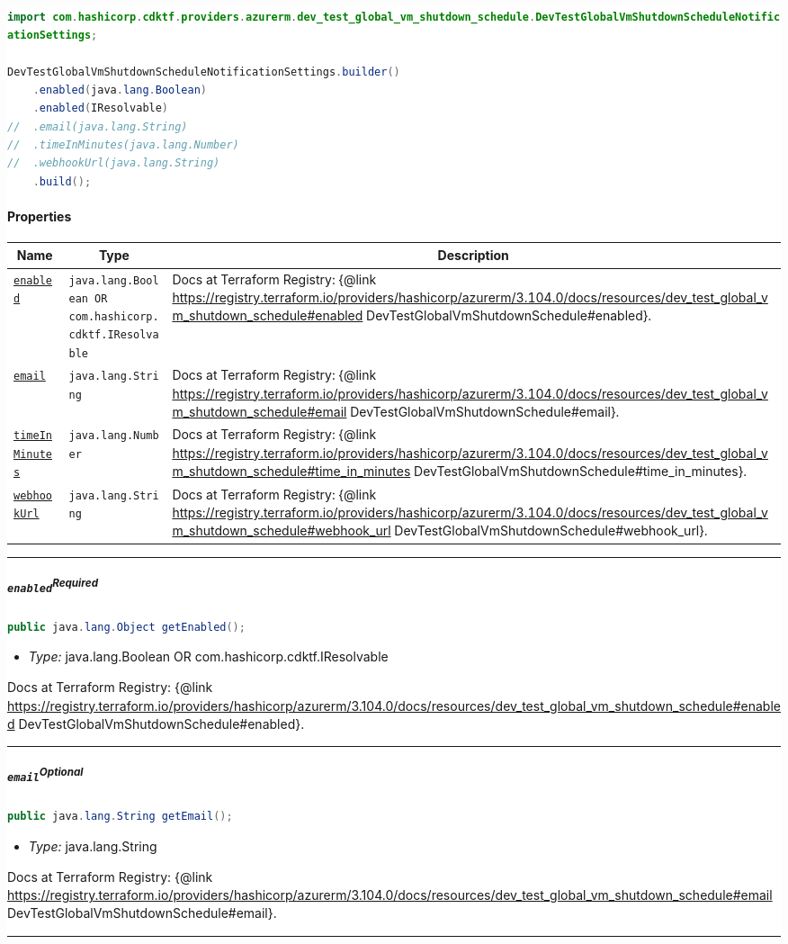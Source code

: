 ```java
import com.hashicorp.cdktf.providers.azurerm.dev_test_global_vm_shutdown_schedule.DevTestGlobalVmShutdownScheduleNotificationSettings;

DevTestGlobalVmShutdownScheduleNotificationSettings.builder()
    .enabled(java.lang.Boolean)
    .enabled(IResolvable)
//  .email(java.lang.String)
//  .timeInMinutes(java.lang.Number)
//  .webhookUrl(java.lang.String)
    .build();
```

#### Properties <a name="Properties" id="Properties"></a>

| **Name** | **Type** | **Description** |
| --- | --- | --- |
| <code><a href="#@cdktf/provider-azurerm.devTestGlobalVmShutdownSchedule.DevTestGlobalVmShutdownScheduleNotificationSettings.property.enabled">enabled</a></code> | <code>java.lang.Boolean OR com.hashicorp.cdktf.IResolvable</code> | Docs at Terraform Registry: {@link https://registry.terraform.io/providers/hashicorp/azurerm/3.104.0/docs/resources/dev_test_global_vm_shutdown_schedule#enabled DevTestGlobalVmShutdownSchedule#enabled}. |
| <code><a href="#@cdktf/provider-azurerm.devTestGlobalVmShutdownSchedule.DevTestGlobalVmShutdownScheduleNotificationSettings.property.email">email</a></code> | <code>java.lang.String</code> | Docs at Terraform Registry: {@link https://registry.terraform.io/providers/hashicorp/azurerm/3.104.0/docs/resources/dev_test_global_vm_shutdown_schedule#email DevTestGlobalVmShutdownSchedule#email}. |
| <code><a href="#@cdktf/provider-azurerm.devTestGlobalVmShutdownSchedule.DevTestGlobalVmShutdownScheduleNotificationSettings.property.timeInMinutes">timeInMinutes</a></code> | <code>java.lang.Number</code> | Docs at Terraform Registry: {@link https://registry.terraform.io/providers/hashicorp/azurerm/3.104.0/docs/resources/dev_test_global_vm_shutdown_schedule#time_in_minutes DevTestGlobalVmShutdownSchedule#time_in_minutes}. |
| <code><a href="#@cdktf/provider-azurerm.devTestGlobalVmShutdownSchedule.DevTestGlobalVmShutdownScheduleNotificationSettings.property.webhookUrl">webhookUrl</a></code> | <code>java.lang.String</code> | Docs at Terraform Registry: {@link https://registry.terraform.io/providers/hashicorp/azurerm/3.104.0/docs/resources/dev_test_global_vm_shutdown_schedule#webhook_url DevTestGlobalVmShutdownSchedule#webhook_url}. |

---

##### `enabled`<sup>Required</sup> <a name="enabled" id="@cdktf/provider-azurerm.devTestGlobalVmShutdownSchedule.DevTestGlobalVmShutdownScheduleNotificationSettings.property.enabled"></a>

```java
public java.lang.Object getEnabled();
```

- *Type:* java.lang.Boolean OR com.hashicorp.cdktf.IResolvable

Docs at Terraform Registry: {@link https://registry.terraform.io/providers/hashicorp/azurerm/3.104.0/docs/resources/dev_test_global_vm_shutdown_schedule#enabled DevTestGlobalVmShutdownSchedule#enabled}.

---

##### `email`<sup>Optional</sup> <a name="email" id="@cdktf/provider-azurerm.devTestGlobalVmShutdownSchedule.DevTestGlobalVmShutdownScheduleNotificationSettings.property.email"></a>

```java
public java.lang.String getEmail();
```

- *Type:* java.lang.String

Docs at Terraform Registry: {@link https://registry.terraform.io/providers/hashicorp/azurerm/3.104.0/docs/resources/dev_test_global_vm_shutdown_schedule#email DevTestGlobalVmShutdownSchedule#email}.

---